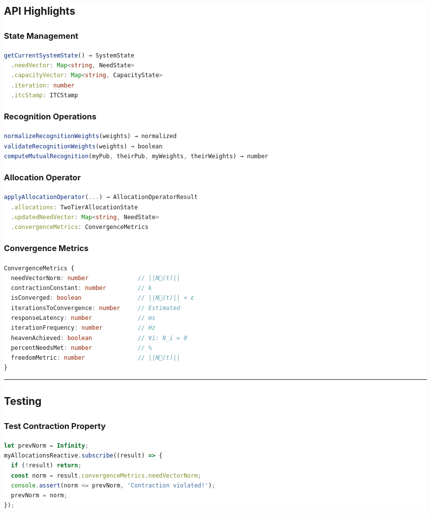 ## API Highlights

### State Management

```typescript
getCurrentSystemState() → SystemState
  .needVector: Map<string, NeedState>
  .capacityVector: Map<string, CapacityState>
  .iteration: number
  .itcStamp: ITCStamp
```

### Recognition Operations

```typescript
normalizeRecognitionWeights(weights) → normalized
validateRecognitionWeights(weights) → boolean
computeMutualRecognition(myPub, theirPub, myWeights, theirWeights) → number
```

### Allocation Operator

```typescript
applyAllocationOperator(...) → AllocationOperatorResult
  .allocations: TwoTierAllocationState
  .updatedNeedVector: Map<string, NeedState>
  .convergenceMetrics: ConvergenceMetrics
```

### Convergence Metrics

```typescript
ConvergenceMetrics {
  needVectorNorm: number              // ||N⃗(t)||
  contractionConstant: number         // k
  isConverged: boolean                // ||N⃗(t)|| < ε
  iterationsToConvergence: number     // Estimated
  responseLatency: number             // ms
  iterationFrequency: number          // Hz
  heavenAchieved: boolean             // ∀i: N_i = 0
  percentNeedsMet: number             // %
  freedomMetric: number               // ||N⃗(t)||
}
```

---

## Testing

### Test Contraction Property

```typescript
let prevNorm = Infinity;
myAllocationsReactive.subscribe((result) => {
  if (!result) return;
  const norm = result.convergenceMetrics.needVectorNorm;
  console.assert(norm <= prevNorm, 'Contraction violated!');
  prevNorm = norm;
});
```
